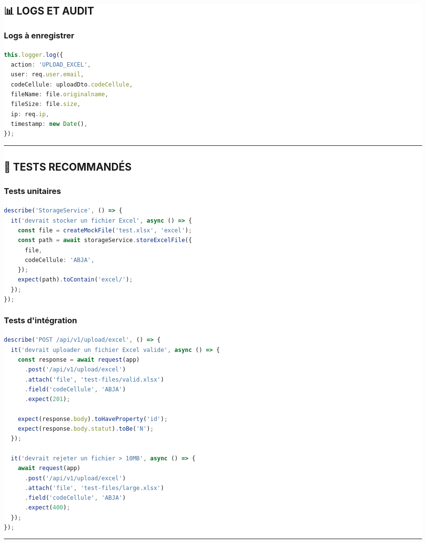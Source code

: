 
## 📊 LOGS ET AUDIT

### Logs à enregistrer

```typescript
this.logger.log({
  action: 'UPLOAD_EXCEL',
  user: req.user.email,
  codeCellule: uploadDto.codeCellule,
  fileName: file.originalname,
  fileSize: file.size,
  ip: req.ip,
  timestamp: new Date(),
});
```

---

## 🧪 TESTS RECOMMANDÉS

### Tests unitaires

```typescript
describe('StorageService', () => {
  it('devrait stocker un fichier Excel', async () => {
    const file = createMockFile('test.xlsx', 'excel');
    const path = await storageService.storeExcelFile({
      file,
      codeCellule: 'ABJA',
    });
    expect(path).toContain('excel/');
  });
});
```

### Tests d'intégration

```typescript
describe('POST /api/v1/upload/excel', () => {
  it('devrait uploader un fichier Excel valide', async () => {
    const response = await request(app)
      .post('/api/v1/upload/excel')
      .attach('file', 'test-files/valid.xlsx')
      .field('codeCellule', 'ABJA')
      .expect(201);
      
    expect(response.body).toHaveProperty('id');
    expect(response.body.statut).toBe('N');
  });
  
  it('devrait rejeter un fichier > 10MB', async () => {
    await request(app)
      .post('/api/v1/upload/excel')
      .attach('file', 'test-files/large.xlsx')
      .field('codeCellule', 'ABJA')
      .expect(400);
  });
});
```

---